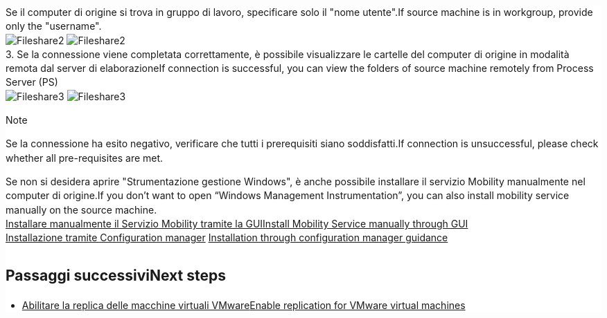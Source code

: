    <span data-ttu-id="10f2f-230">Se il computer di origine si trova in gruppo di lavoro, specificare solo il "nome utente".</span><span class="sxs-lookup"><span data-stu-id="10f2f-230">If source machine is in workgroup, provide only the "username".</span></span> </br><span data-ttu-id="10f2f-231">
  ![Fileshare2](./media/site-recovery-protection-common-errors/fileshare2.png)</span><span class="sxs-lookup"><span data-stu-id="10f2f-231">
![Fileshare2](./media/site-recovery-protection-common-errors/fileshare2.png)</span></span> </br>
  3. <span data-ttu-id="10f2f-232">Se la connessione viene completata correttamente, è possibile visualizzare le cartelle del computer di origine in modalità remota dal server di elaborazione</span><span class="sxs-lookup"><span data-stu-id="10f2f-232">If connection is successful, you can view the folders of source machine remotely from Process Server (PS)</span></span> </br><span data-ttu-id="10f2f-233">
  ![Fileshare3](./media/site-recovery-protection-common-errors/fileshare3.png)</span><span class="sxs-lookup"><span data-stu-id="10f2f-233">
![Fileshare3](./media/site-recovery-protection-common-errors/fileshare3.png)</span></span> </br>

> [!NOTE] 
> <span data-ttu-id="10f2f-234">Se la connessione ha esito negativo, verificare che tutti i prerequisiti siano soddisfatti.</span><span class="sxs-lookup"><span data-stu-id="10f2f-234">If connection is unsuccessful, please check whether all pre-requisites are met.</span></span>
>

<span data-ttu-id="10f2f-235">Se non si desidera aprire "Strumentazione gestione Windows", è anche possibile installare il servizio Mobility manualmente nel computer di origine.</span><span class="sxs-lookup"><span data-stu-id="10f2f-235">If you don’t want to open “Windows Management Instrumentation”, you can also install mobility service manually on the source machine.</span></span></br> [<span data-ttu-id="10f2f-236">Installare manualmente il Servizio Mobility tramite la GUI</span><span class="sxs-lookup"><span data-stu-id="10f2f-236">Install Mobility Service manually through GUI</span></span>](site-recovery-vmware-to-azure-install-mob-svc.md#install-mobility-service-manually-by-using-the-gui) </br><span data-ttu-id="10f2f-237">
[Installazione tramite Configuration manager](site-recovery-install-mobility-service-using-sccm.md)</span><span class="sxs-lookup"><span data-stu-id="10f2f-237">
[Installation through configuration manager guidance](site-recovery-install-mobility-service-using-sccm.md)</span></span> </br>

## <a name="next-steps"></a><span data-ttu-id="10f2f-238">Passaggi successivi</span><span class="sxs-lookup"><span data-stu-id="10f2f-238">Next steps</span></span>
- [<span data-ttu-id="10f2f-239">Abilitare la replica delle macchine virtuali VMware</span><span class="sxs-lookup"><span data-stu-id="10f2f-239">Enable replication for VMware virtual machines</span></span>](vmware-walkthrough-enable-replication.md)

